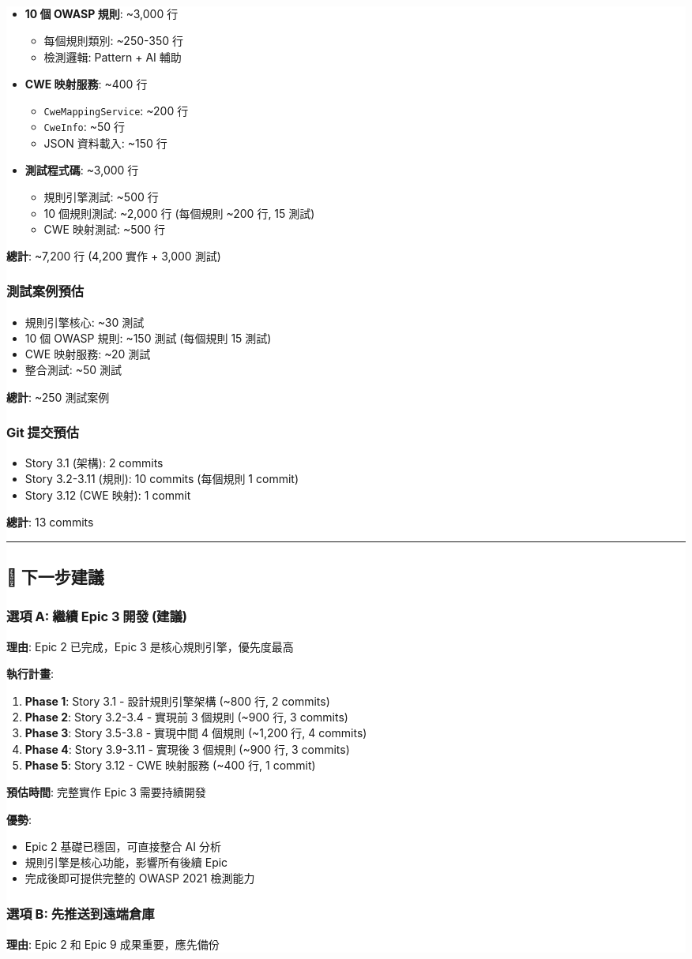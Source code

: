 - **10 個 OWASP 規則**: ~3,000 行
  - 每個規則類別: ~250-350 行
  - 檢測邏輯: Pattern + AI 輔助

- **CWE 映射服務**: ~400 行
  - `CweMappingService`: ~200 行
  - `CweInfo`: ~50 行
  - JSON 資料載入: ~150 行

- **測試程式碼**: ~3,000 行
  - 規則引擎測試: ~500 行
  - 10 個規則測試: ~2,000 行 (每個規則 ~200 行, 15 測試)
  - CWE 映射測試: ~500 行

**總計**: ~7,200 行 (4,200 實作 + 3,000 測試)

### 測試案例預估
- 規則引擎核心: ~30 測試
- 10 個 OWASP 規則: ~150 測試 (每個規則 15 測試)
- CWE 映射服務: ~20 測試
- 整合測試: ~50 測試

**總計**: ~250 測試案例

### Git 提交預估
- Story 3.1 (架構): 2 commits
- Story 3.2-3.11 (規則): 10 commits (每個規則 1 commit)
- Story 3.12 (CWE 映射): 1 commit

**總計**: 13 commits

---

## 🚀 下一步建議

### 選項 A: 繼續 Epic 3 開發 (建議)
**理由**: Epic 2 已完成，Epic 3 是核心規則引擎，優先度最高

**執行計畫**:
1. **Phase 1**: Story 3.1 - 設計規則引擎架構 (~800 行, 2 commits)
2. **Phase 2**: Story 3.2-3.4 - 實現前 3 個規則 (~900 行, 3 commits)
3. **Phase 3**: Story 3.5-3.8 - 實現中間 4 個規則 (~1,200 行, 4 commits)
4. **Phase 4**: Story 3.9-3.11 - 實現後 3 個規則 (~900 行, 3 commits)
5. **Phase 5**: Story 3.12 - CWE 映射服務 (~400 行, 1 commit)

**預估時間**: 完整實作 Epic 3 需要持續開發

**優勢**:
- Epic 2 基礎已穩固，可直接整合 AI 分析
- 規則引擎是核心功能，影響所有後續 Epic
- 完成後即可提供完整的 OWASP 2021 檢測能力

### 選項 B: 先推送到遠端倉庫
**理由**: Epic 2 和 Epic 9 成果重要，應先備份
